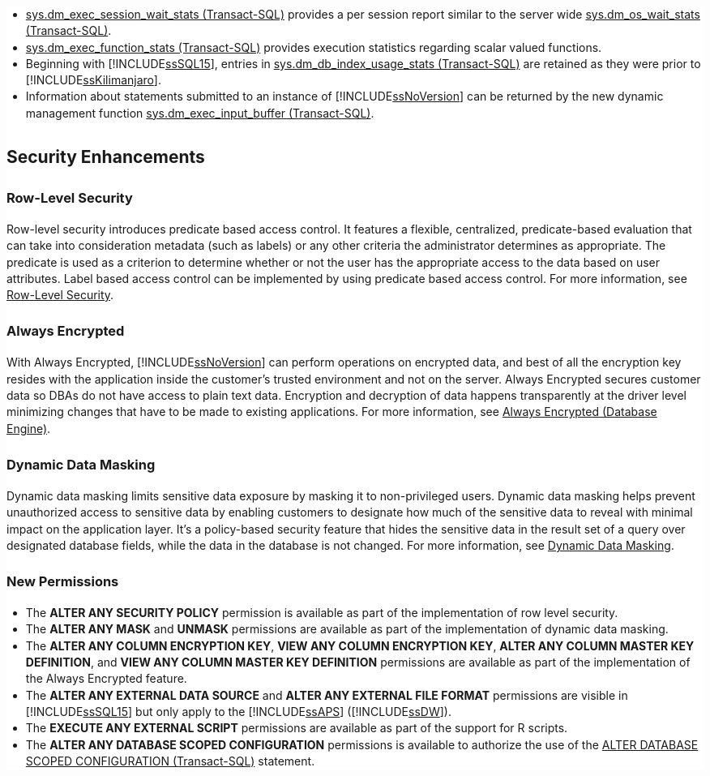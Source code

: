 - [sys.dm_exec_session_wait_stats &#40;Transact-SQL&#41;](../Topic/sys.dm_exec_session_wait_stats%20\(Transact-SQL\).md) provides a per session report similar to the server wide [sys.dm_os_wait_stats &#40;Transact-SQL&#41;](../Topic/sys.dm_os_wait_stats%20\(Transact-SQL\).md).
- [sys.dm_exec_function_stats &#40;Transact-SQL&#41;](../Topic/sys.dm_exec_function_stats%20\(Transact-SQL\).md) provides execution statistics regarding scalar valued functions.
- Beginning with [!INCLUDE[ssSQL15](../../Token/Other/ssSQL15_md.md)], entries in [sys.dm_db_index_usage_stats &#40;Transact-SQL&#41;](../Topic/sys.dm_db_index_usage_stats%20\(Transact-SQL\).md) are retained as they were prior to [!INCLUDE[ssKilimanjaro](../../Token/Other/ssKilimanjaro_md.md)].
- Information about statements submitted to an instance of [!INCLUDE[ssNoVersion](../../Token/Other/ssNoVersion_md.md)] can be returned by the new dynamic management function [sys.dm_exec_input_buffer &#40;Transact-SQL&#41;](../Topic/sys.dm_exec_input_buffer%20\(Transact-SQL\).md).


##  <a name="Security"></a> Security Enhancements

###  <a name="RLS"></a> Row\-Level Security
Row\-level security introduces predicate based access control. It features a flexible, centralized, predicate\-based evaluation that can take into consideration metadata \(such as labels\) or any other criteria the administrator determines as appropriate. The predicate is used as a criterion to determine whether or not the user has the appropriate access to the data based on user attributes. Label based access control can be implemented by using predicate based access control. For more information, see [Row-Level Security](../../Topics/TopicNameNotContainA/Row-Level-Security.md).


###  <a name="TCE"></a> Always Encrypted
With Always Encrypted, [!INCLUDE[ssNoVersion](../../Token/Other/ssNoVersion_md.md)] can perform operations on encrypted data, and best of all the encryption key resides with the application inside the customer’s trusted environment and not on the server. Always Encrypted secures customer data so DBAs do not have access to plain text data. Encryption and decryption of data happens transparently at the driver level minimizing changes that have to be made to existing applications. For more information, see [Always Encrypted &#40;Database Engine&#41;](../../Topics/TopicNameNotContainA/Always-Encrypted--Database-Engine-.md).


###  <a name="Masking"></a> Dynamic Data Masking
Dynamic data masking limits sensitive data exposure by masking it to non\-privileged users. Dynamic data masking helps prevent unauthorized access to sensitive data by enabling customers to designate how much of the sensitive data to reveal with minimal impact on the application layer. It’s a policy\-based security feature that hides the sensitive data in the result set of a query over designated database fields, while the data in the database is not changed. For more information, see [Dynamic Data Masking](../../Topics/TopicNameNotContainA/Dynamic-Data-Masking.md).


###  <a name="Perms"></a> New Permissions
- The **ALTER ANY SECURITY POLICY** permission is available as part of the implementation of row level security.
- The **ALTER ANY MASK** and **UNMASK** permissions are available as part of the implementation of dynamic data masking.
- The **ALTER ANY COLUMN ENCRYPTION KEY**, **VIEW ANY COLUMN ENCRYPTION KEY**, **ALTER ANY COLUMN MASTER KEY DEFINITION**, and **VIEW ANY COLUMN MASTER KEY DEFINITION** permissions are available as part of the implementation of the Always Encrypted feature.
- The **ALTER ANY EXTERNAL DATA SOURCE** and **ALTER ANY EXTERNAL FILE FORMAT** permissions are visible in [!INCLUDE[ssSQL15](../../Token/Other/ssSQL15_md.md)] but only apply to the [!INCLUDE[ssAPS](../../Token/Other/ssAPS_md.md)] \([!INCLUDE[ssDW](../../Token/Other/ssDW_md.md)]\).
- The **EXECUTE ANY EXTERNAL SCRIPT** permissions are available as part of the support for R scripts.
 - The **ALTER ANY DATABASE SCOPED CONFIGURATION** permissions is available to authorize the use of the [ALTER DATABASE SCOPED CONFIGURATION &#40;Transact-SQL&#41;](../Topic/ALTER%20DATABASE%20SCOPED%20CONFIGURATION%20\(Transact-SQL\).md) statement.
